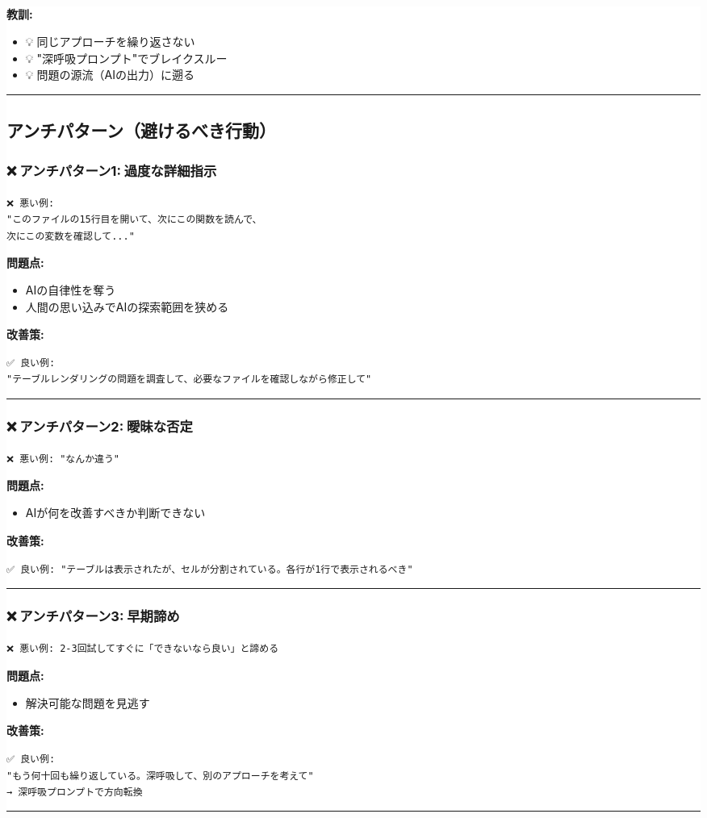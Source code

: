 **教訓:**
- 💡 同じアプローチを繰り返さない
- 💡 "深呼吸プロンプト"でブレイクスルー
- 💡 問題の源流（AIの出力）に遡る

---

## アンチパターン（避けるべき行動）

### ❌ アンチパターン1: **過度な詳細指示**

```markdown
❌ 悪い例:
"このファイルの15行目を開いて、次にこの関数を読んで、
次にこの変数を確認して..."
```

**問題点:**
- AIの自律性を奪う
- 人間の思い込みでAIの探索範囲を狭める

**改善策:**
```markdown
✅ 良い例:
"テーブルレンダリングの問題を調査して、必要なファイルを確認しながら修正して"
```

---

### ❌ アンチパターン2: **曖昧な否定**

```markdown
❌ 悪い例: "なんか違う"
```

**問題点:**
- AIが何を改善すべきか判断できない

**改善策:**
```markdown
✅ 良い例: "テーブルは表示されたが、セルが分割されている。各行が1行で表示されるべき"
```

---

### ❌ アンチパターン3: **早期諦め**

```markdown
❌ 悪い例: 2-3回試してすぐに「できないなら良い」と諦める
```

**問題点:**
- 解決可能な問題を見逃す

**改善策:**
```markdown
✅ 良い例:
"もう何十回も繰り返している。深呼吸して、別のアプローチを考えて"
→ 深呼吸プロンプトで方向転換
```

---
